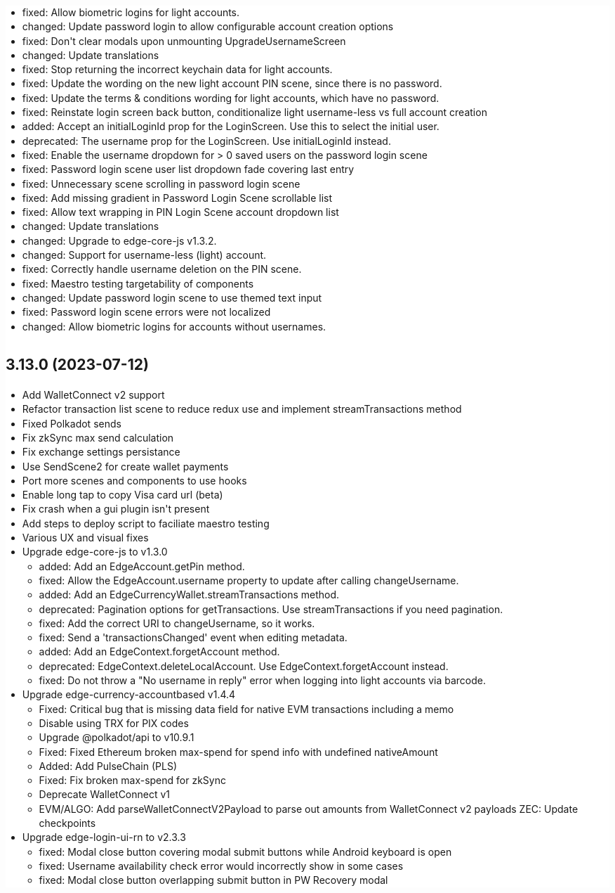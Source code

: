   - fixed: Allow biometric logins for light accounts.
  - changed: Update password login to allow configurable account creation options
  - fixed: Don't clear modals upon unmounting UpgradeUsernameScreen
  - changed: Update translations
  - fixed: Stop returning the incorrect keychain data for light accounts.
  - fixed: Update the wording on the new light account PIN scene, since there is no password.
  - fixed: Update the terms & conditions wording for light accounts, which have no password.
  - fixed: Reinstate login screen back button, conditionalize light username-less vs full account creation
  - added: Accept an initialLoginId prop for the LoginScreen. Use this to select the initial user.
  - deprecated: The username prop for the LoginScreen. Use initialLoginId instead.
  - fixed: Enable the username dropdown for > 0 saved users on the password login scene
  - fixed: Password login scene user list dropdown fade covering last entry
  - fixed: Unnecessary scene scrolling in password login scene
  - fixed: Add missing gradient in Password Login Scene scrollable list
  - fixed: Allow text wrapping in PIN Login Scene account dropdown list
  - changed: Update translations
  - changed: Upgrade to edge-core-js v1.3.2.
  - changed: Support for username-less (light) account.
  - fixed: Correctly handle username deletion on the PIN scene.
  - fixed: Maestro testing targetability of components
  - changed: Update password login scene to use themed text input
  - fixed: Password login scene errors were not localized
  - changed: Allow biometric logins for accounts without usernames.

## 3.13.0 (2023-07-12)

- Add WalletConnect v2 support
- Refactor transaction list scene to reduce redux use and implement streamTransactions method
- Fixed Polkadot sends
- Fix zkSync max send calculation
- Fix exchange settings persistance
- Use SendScene2 for create wallet payments
- Port more scenes and components to use hooks
- Enable long tap to copy Visa card url (beta)
- Fix crash when a gui plugin isn't present
- Add steps to deploy script to faciliate maestro testing
- Various UX and visual fixes
- Upgrade edge-core-js to v1.3.0
  - added: Add an EdgeAccount.getPin method.
  - fixed: Allow the EdgeAccount.username property to update after calling changeUsername.
  - added: Add an EdgeCurrencyWallet.streamTransactions method.
  - deprecated: Pagination options for getTransactions. Use streamTransactions if you need pagination.
  - fixed: Add the correct URI to changeUsername, so it works.
  - fixed: Send a 'transactionsChanged' event when editing metadata.
  - added: Add an EdgeContext.forgetAccount method.
  - deprecated: EdgeContext.deleteLocalAccount. Use EdgeContext.forgetAccount instead.
  - fixed: Do not throw a "No username in reply" error when logging into light accounts via barcode.
- Upgrade edge-currency-accountbased v1.4.4
  - Fixed: Critical bug that is missing data field for native EVM transactions including a memo
  - Disable using TRX for PIX codes
  - Upgrade @polkadot/api to v10.9.1
  - Fixed: Fixed Ethereum broken max-spend for spend info with undefined nativeAmount
  - Added: Add PulseChain (PLS)
  - Fixed: Fix broken max-spend for zkSync
  - Deprecate WalletConnect v1
  - EVM/ALGO: Add parseWalletConnectV2Payload to parse out amounts from WalletConnect v2 payloads
    ZEC: Update checkpoints
- Upgrade edge-login-ui-rn to v2.3.3
  - fixed: Modal close button covering modal submit buttons while Android keyboard is open
  - fixed: Username availability check error would incorrectly show in some cases
  - fixed: Modal close button overlapping submit button in PW Recovery modal